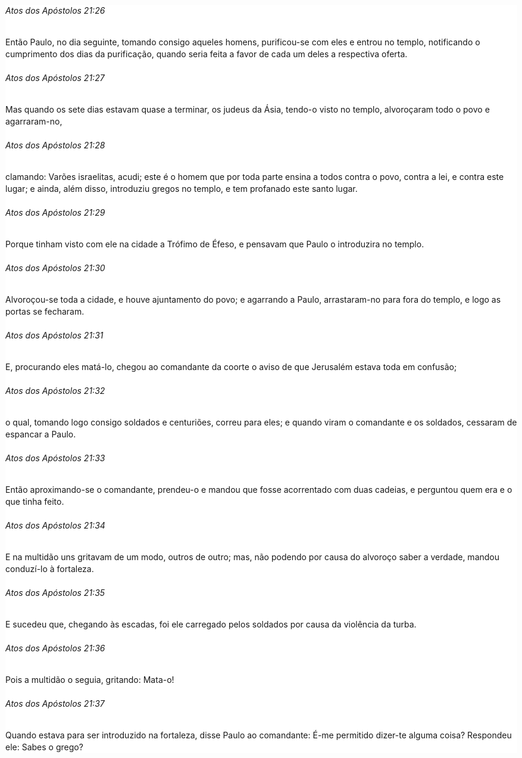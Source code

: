 ###### Atos dos Apóstolos 21:26

Então Paulo, no dia seguinte, tomando consigo aqueles homens, purificou-se com eles e entrou no templo, notificando o cumprimento dos dias da purificação, quando seria feita a favor de cada um deles a respectiva oferta.

###### Atos dos Apóstolos 21:27

Mas quando os sete dias estavam quase a terminar, os judeus da Ásia, tendo-o visto no templo, alvoroçaram todo o povo e agarraram-no,

###### Atos dos Apóstolos 21:28

clamando: Varões israelitas, acudi; este é o homem que por toda parte ensina a todos contra o povo, contra a lei, e contra este lugar; e ainda, além disso, introduziu gregos no templo, e tem profanado este santo lugar.

###### Atos dos Apóstolos 21:29

Porque tinham visto com ele na cidade a Trófimo de Éfeso, e pensavam que Paulo o introduzira no templo.

###### Atos dos Apóstolos 21:30

Alvoroçou-se toda a cidade, e houve ajuntamento do povo; e agarrando a Paulo, arrastaram-no para fora do templo, e logo as portas se fecharam.

###### Atos dos Apóstolos 21:31

E, procurando eles matá-lo, chegou ao comandante da coorte o aviso de que Jerusalém estava toda em confusão;

###### Atos dos Apóstolos 21:32

o qual, tomando logo consigo soldados e centuriões, correu para eles; e quando viram o comandante e os soldados, cessaram de espancar a Paulo.

###### Atos dos Apóstolos 21:33

Então aproximando-se o comandante, prendeu-o e mandou que fosse acorrentado com duas cadeias, e perguntou quem era e o que tinha feito.

###### Atos dos Apóstolos 21:34

E na multidão uns gritavam de um modo, outros de outro; mas, não podendo por causa do alvoroço saber a verdade, mandou conduzí-lo à fortaleza.

###### Atos dos Apóstolos 21:35

E sucedeu que, chegando às escadas, foi ele carregado pelos soldados por causa da violência da turba.

###### Atos dos Apóstolos 21:36

Pois a multidão o seguia, gritando: Mata-o!

###### Atos dos Apóstolos 21:37

Quando estava para ser introduzido na fortaleza, disse Paulo ao comandante: É-me permitido dizer-te alguma coisa? Respondeu ele: Sabes o grego?
